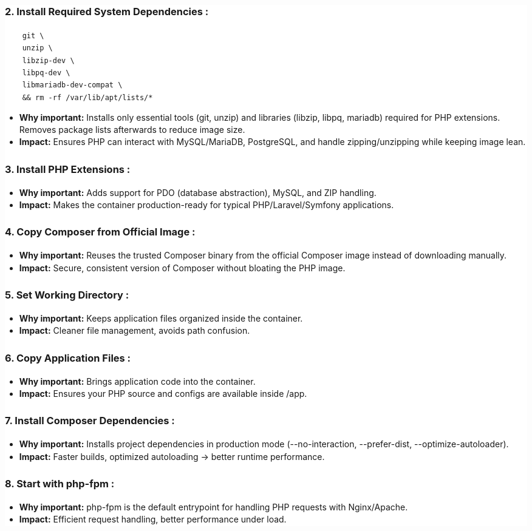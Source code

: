 ### **2. Install Required System Dependencies :**
```RUN apt-get update && apt-get install -y \
    git \
    unzip \
    libzip-dev \
    libpq-dev \
    libmariadb-dev-compat \
    && rm -rf /var/lib/apt/lists/*
```
* **Why important:** Installs only essential tools (git, unzip) and libraries (libzip, libpq, mariadb) required for PHP extensions. Removes package lists afterwards to reduce image size.
* **Impact:** Ensures PHP can interact with MySQL/MariaDB, PostgreSQL, and handle zipping/unzipping while keeping image lean.

### **3. Install PHP Extensions :**
```RUN docker-php-ext-install pdo pdo_mysql zip
```
* **Why important:** Adds support for PDO (database abstraction), MySQL, and ZIP handling.
* **Impact:** Makes the container production-ready for typical PHP/Laravel/Symfony applications.

### **4. Copy Composer from Official Image :**
```COPY --from=composer:2 /usr/bin/composer /usr/bin/composer
```
* **Why important:** Reuses the trusted Composer binary from the official Composer image instead of downloading manually.
* **Impact:** Secure, consistent version of Composer without bloating the PHP image.

### **5. Set Working Directory :**
```WORKDIR /app
```
* **Why important:** Keeps application files organized inside the container.
* **Impact:** Cleaner file management, avoids path confusion.

### **6. Copy Application Files :**
```COPY . .
```
* **Why important:** Brings application code into the container.
* **Impact:** Ensures your PHP source and configs are available inside /app.

### **7. Install Composer Dependencies :**
```RUN composer install --no-interaction --prefer-dist --optimize-autoloader
```
* **Why important:** Installs project dependencies in production mode (--no-interaction, --prefer-dist, --optimize-autoloader).
* **Impact:** Faster builds, optimized autoloading → better runtime performance.

### **8. Start with php-fpm :**
```CMD ["php-fpm"]
```
* **Why important:** php-fpm is the default entrypoint for handling PHP requests with Nginx/Apache.
* **Impact:** Efficient request handling, better performance under load.
